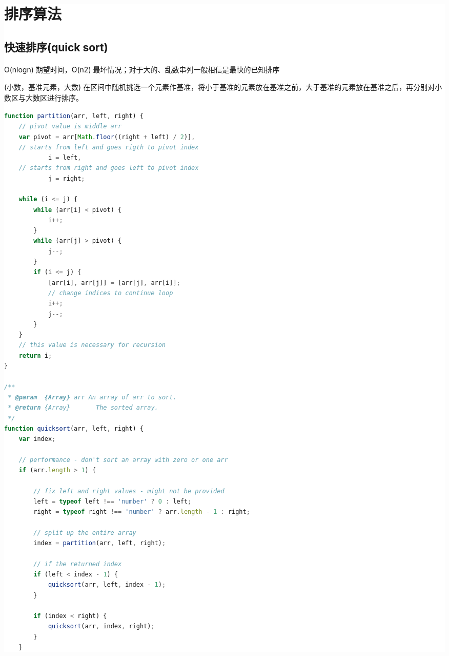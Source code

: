 # 排序算法
## 快速排序(quick sort)

O(nlogn) 期望时间，O(n2) 最坏情况；对于大的、乱数串列一般相信是最快的已知排序

(小数，基准元素，大数)
在区间中随机挑选一个元素作基准，将小于基准的元素放在基准之前，大于基准的元素放在基准之后，再分别对小数区与大数区进行排序。

```js
function partition(arr, left, right) {
	// pivot value is middle arr
	var pivot = arr[Math.floor((right + left) / 2)],
	// starts from left and goes rigth to pivot index
			i = left,
	// starts from right and goes left to pivot index
	 		j = right;

	while (i <= j) {
		while (arr[i] < pivot) {
			i++;
		}
		while (arr[j] > pivot) {
			j--;
		}
		if (i <= j) {
			[arr[i], arr[j]] = [arr[j], arr[i]];
			// change indices to continue loop
			i++;
			j--;
		}
	}
	// this value is necessary for recursion
	return i;
}

/**
 * @param  {Array} arr An array of arr to sort.
 * @return {Array}       The sorted array.
 */
function quicksort(arr, left, right) {
	var index;

	// performance - don't sort an array with zero or one arr
	if (arr.length > 1) {

		// fix left and right values - might not be provided
		left = typeof left !== 'number' ? 0 : left;
		right = typeof right !== 'number' ? arr.length - 1 : right;

		// split up the entire array
		index = partition(arr, left, right);

		// if the returned index
		if (left < index - 1) {
			quicksort(arr, left, index - 1);
		}

		if (index < right) {
			quicksort(arr, index, right);
		}
	}

```
